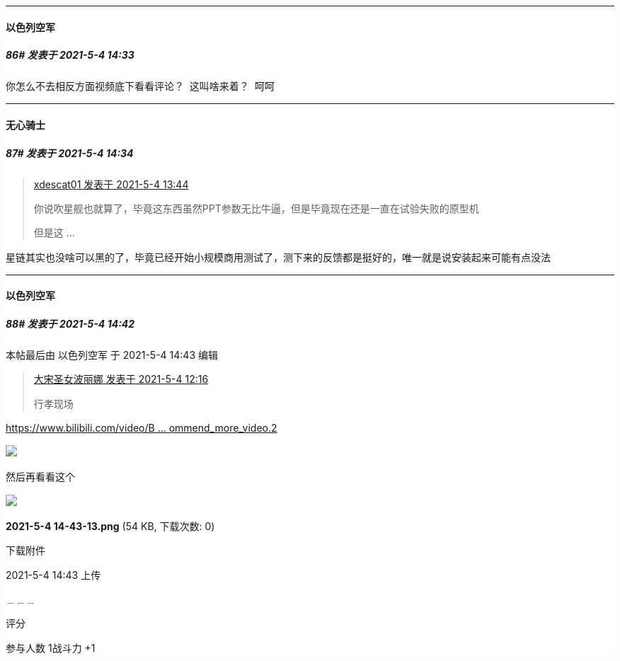 
*****

####  以色列空军  
##### 86#       发表于 2021-5-4 14:33


你怎么不去相反方面视频底下看看评论？  这叫啥来着？  呵呵


*****

####  无心骑士  
##### 87#       发表于 2021-5-4 14:34


<blockquote><a href="httphttps://bbs.saraba1st.com/2b/forum.php?mod=redirect&amp;goto=findpost&amp;pid=51141850&amp;ptid=2002279" target="_blank">xdescat01 发表于 2021-5-4 13:44</a>

你说吹星舰也就算了，毕竟这东西虽然PPT参数无比牛逼，但是毕竟现在还是一直在试验失败的原型机


但是这 ...</blockquote>
星链其实也没啥可以黑的了，毕竟已经开始小规模商用测试了，测下来的反馈都是挺好的，唯一就是说安装起来可能有点没法


*****

####  以色列空军  
##### 88#       发表于 2021-5-4 14:42


 本帖最后由 以色列空军 于 2021-5-4 14:43 编辑 
<blockquote><a href="httphttps://bbs.saraba1st.com/2b/forum.php?mod=redirect&amp;goto=findpost&amp;pid=51141190&amp;ptid=2002279" target="_blank">大宋圣女波丽娜 发表于 2021-5-4 12:16</a>

行孝现场</blockquote>
[https://www.bilibili.com/video/B ... ommend_more_video.2](https://www.bilibili.com/video/BV1PX4y157J2/?spm_id_from=333.788.recommend_more_video.2)

<img src="https://static.saraba1st.com/image/smiley/face2017/065.png" referrerpolicy="no-referrer">

然后再看看这个


<img src="https://img.saraba1st.com/forum/202105/04/144345emcmbmrcm93tce3c.png" referrerpolicy="no-referrer">


<strong>2021-5-4 14-43-13.png</strong> (54 KB, 下载次数: 0)

下载附件

2021-5-4 14:43 上传


﹍﹍﹍

评分


 参与人数 1战斗力 +1
